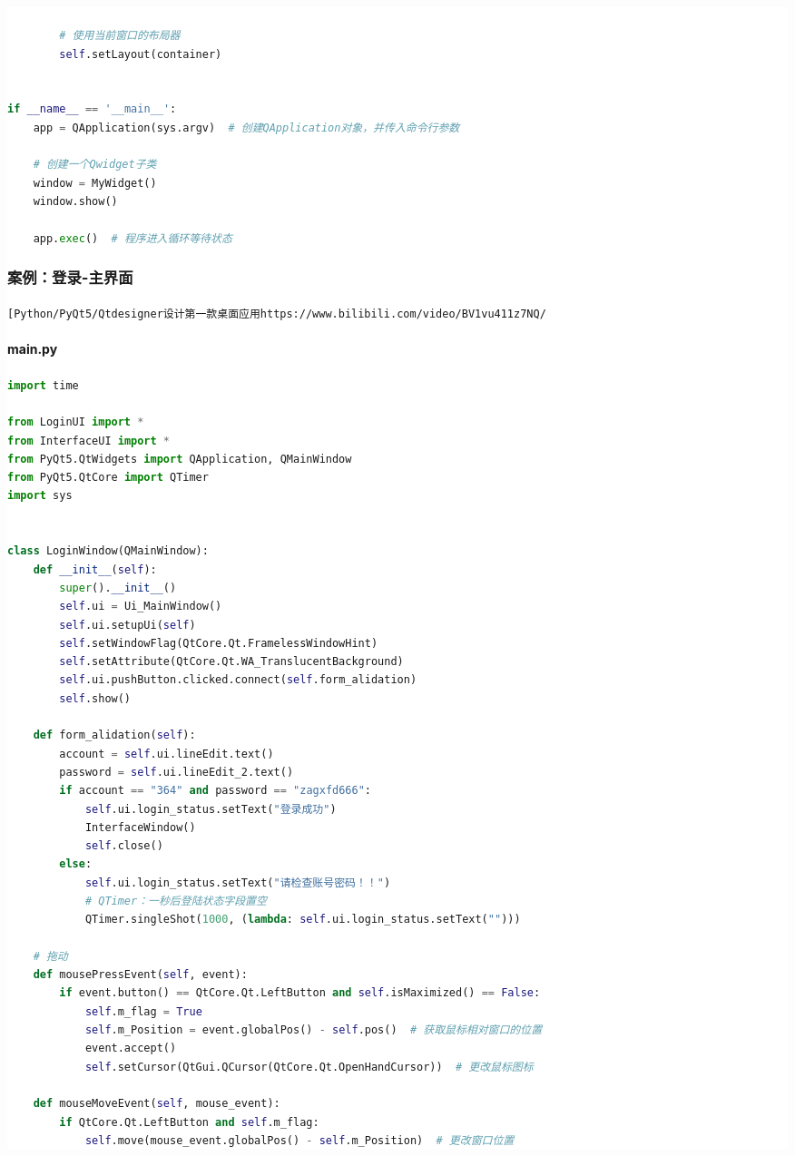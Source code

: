 ```py

        # 使用当前窗口的布局器
        self.setLayout(container)


if __name__ == '__main__':
    app = QApplication(sys.argv)  # 创建QApplication对象，并传入命令行参数

    # 创建一个Qwidget子类
    window = MyWidget()
    window.show()

    app.exec()  # 程序进入循环等待状态
```

### 案例：登录-主界面

`[Python/PyQt5/Qtdesigner设计第一款桌面应用https://www.bilibili.com/video/BV1vu411z7NQ/`

#### main.py

```py
import time

from LoginUI import *
from InterfaceUI import *
from PyQt5.QtWidgets import QApplication, QMainWindow
from PyQt5.QtCore import QTimer
import sys


class LoginWindow(QMainWindow):
    def __init__(self):
        super().__init__()
        self.ui = Ui_MainWindow()
        self.ui.setupUi(self)
        self.setWindowFlag(QtCore.Qt.FramelessWindowHint)
        self.setAttribute(QtCore.Qt.WA_TranslucentBackground)
        self.ui.pushButton.clicked.connect(self.form_alidation)
        self.show()

    def form_alidation(self):
        account = self.ui.lineEdit.text()
        password = self.ui.lineEdit_2.text()
        if account == "364" and password == "zagxfd666":
            self.ui.login_status.setText("登录成功")
            InterfaceWindow()
            self.close()
        else:
            self.ui.login_status.setText("请检查账号密码！！")
            # QTimer：一秒后登陆状态字段置空
            QTimer.singleShot(1000, (lambda: self.ui.login_status.setText("")))

    # 拖动
    def mousePressEvent(self, event):
        if event.button() == QtCore.Qt.LeftButton and self.isMaximized() == False:
            self.m_flag = True
            self.m_Position = event.globalPos() - self.pos()  # 获取鼠标相对窗口的位置
            event.accept()
            self.setCursor(QtGui.QCursor(QtCore.Qt.OpenHandCursor))  # 更改鼠标图标

    def mouseMoveEvent(self, mouse_event):
        if QtCore.Qt.LeftButton and self.m_flag:
            self.move(mouse_event.globalPos() - self.m_Position)  # 更改窗口位置
```